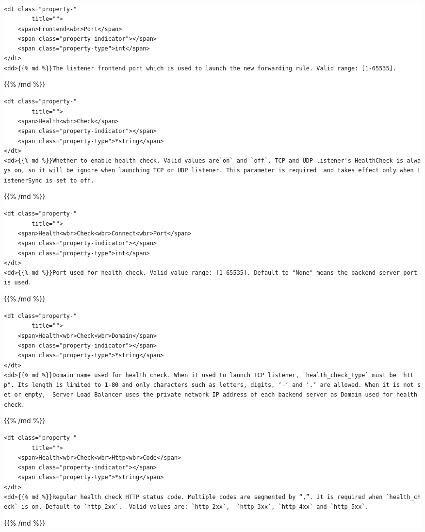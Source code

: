     <dt class="property-"
            title="">
        <span>Frontend<wbr>Port</span>
        <span class="property-indicator"></span>
        <span class="property-type">int</span>
    </dt>
    <dd>{{% md %}}The listener frontend port which is used to launch the new forwarding rule. Valid range: [1-65535].
{{% /md %}}</dd>

    <dt class="property-"
            title="">
        <span>Health<wbr>Check</span>
        <span class="property-indicator"></span>
        <span class="property-type">*string</span>
    </dt>
    <dd>{{% md %}}Whether to enable health check. Valid values are`on` and `off`. TCP and UDP listener's HealthCheck is always on, so it will be ignore when launching TCP or UDP listener. This parameter is required  and takes effect only when ListenerSync is set to off.
{{% /md %}}</dd>

    <dt class="property-"
            title="">
        <span>Health<wbr>Check<wbr>Connect<wbr>Port</span>
        <span class="property-indicator"></span>
        <span class="property-type">int</span>
    </dt>
    <dd>{{% md %}}Port used for health check. Valid value range: [1-65535]. Default to "None" means the backend server port is used.
{{% /md %}}</dd>

    <dt class="property-"
            title="">
        <span>Health<wbr>Check<wbr>Domain</span>
        <span class="property-indicator"></span>
        <span class="property-type">*string</span>
    </dt>
    <dd>{{% md %}}Domain name used for health check. When it used to launch TCP listener, `health_check_type` must be "http". Its length is limited to 1-80 and only characters such as letters, digits, ‘-‘ and ‘.’ are allowed. When it is not set or empty,  Server Load Balancer uses the private network IP address of each backend server as Domain used for health check.
{{% /md %}}</dd>

    <dt class="property-"
            title="">
        <span>Health<wbr>Check<wbr>Http<wbr>Code</span>
        <span class="property-indicator"></span>
        <span class="property-type">*string</span>
    </dt>
    <dd>{{% md %}}Regular health check HTTP status code. Multiple codes are segmented by “,”. It is required when `health_check` is on. Default to `http_2xx`.  Valid values are: `http_2xx`,  `http_3xx`, `http_4xx` and `http_5xx`.
{{% /md %}}</dd>
